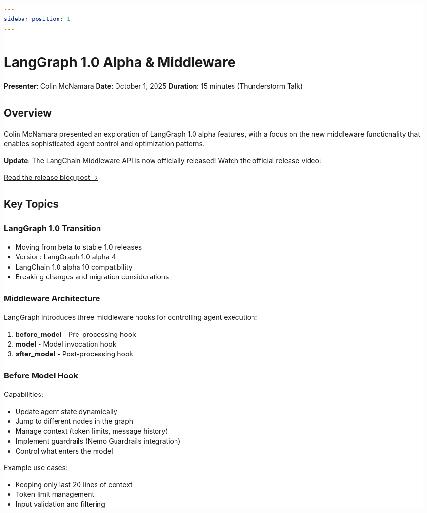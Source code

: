 ```yaml
---
sidebar_position: 1
---
```


# LangGraph 1.0 Alpha & Middleware

**Presenter**: Colin McNamara
**Date**: October 1, 2025
**Duration**: 15 minutes (Thunderstorm Talk)

## Overview

Colin McNamara presented an exploration of LangGraph 1.0 alpha features, with a focus on the new middleware functionality that enables sophisticated agent control and optimization patterns.

**Update**: The LangChain Middleware API is now officially released! Watch the official release video:

<iframe width="560" height="315" src="https://www.youtube.com/embed/en_kBBZCRdM" title="LangChain Middleware API Release" frameborder="0" allow="accelerometer; autoplay; clipboard-write; encrypted-media; gyroscope; picture-in-picture" allowfullscreen></iframe>

[Read the release blog post →](/blog/langchain-middleware-api-release)

## Key Topics

### LangGraph 1.0 Transition
- Moving from beta to stable 1.0 releases
- Version: LangGraph 1.0 alpha 4
- LangChain 1.0 alpha 10 compatibility
- Breaking changes and migration considerations

### Middleware Architecture

LangGraph introduces three middleware hooks for controlling agent execution:

1. **before_model** - Pre-processing hook
2. **model** - Model invocation hook
3. **after_model** - Post-processing hook

### Before Model Hook

Capabilities:
- Update agent state dynamically
- Jump to different nodes in the graph
- Manage context (token limits, message history)
- Implement guardrails (Nemo Guardrails integration)
- Control what enters the model

Example use cases:
- Keeping only last 20 lines of context
- Token limit management
- Input validation and filtering
